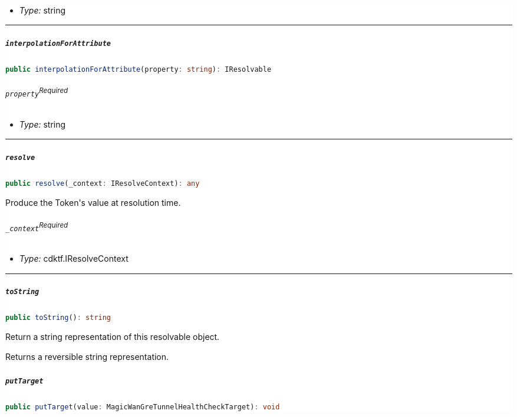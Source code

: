 - *Type:* string

---

##### `interpolationForAttribute` <a name="interpolationForAttribute" id="@cdktf/provider-cloudflare.magicWanGreTunnel.MagicWanGreTunnelHealthCheckOutputReference.interpolationForAttribute"></a>

```typescript
public interpolationForAttribute(property: string): IResolvable
```

###### `property`<sup>Required</sup> <a name="property" id="@cdktf/provider-cloudflare.magicWanGreTunnel.MagicWanGreTunnelHealthCheckOutputReference.interpolationForAttribute.parameter.property"></a>

- *Type:* string

---

##### `resolve` <a name="resolve" id="@cdktf/provider-cloudflare.magicWanGreTunnel.MagicWanGreTunnelHealthCheckOutputReference.resolve"></a>

```typescript
public resolve(_context: IResolveContext): any
```

Produce the Token's value at resolution time.

###### `_context`<sup>Required</sup> <a name="_context" id="@cdktf/provider-cloudflare.magicWanGreTunnel.MagicWanGreTunnelHealthCheckOutputReference.resolve.parameter._context"></a>

- *Type:* cdktf.IResolveContext

---

##### `toString` <a name="toString" id="@cdktf/provider-cloudflare.magicWanGreTunnel.MagicWanGreTunnelHealthCheckOutputReference.toString"></a>

```typescript
public toString(): string
```

Return a string representation of this resolvable object.

Returns a reversible string representation.

##### `putTarget` <a name="putTarget" id="@cdktf/provider-cloudflare.magicWanGreTunnel.MagicWanGreTunnelHealthCheckOutputReference.putTarget"></a>

```typescript
public putTarget(value: MagicWanGreTunnelHealthCheckTarget): void
```
